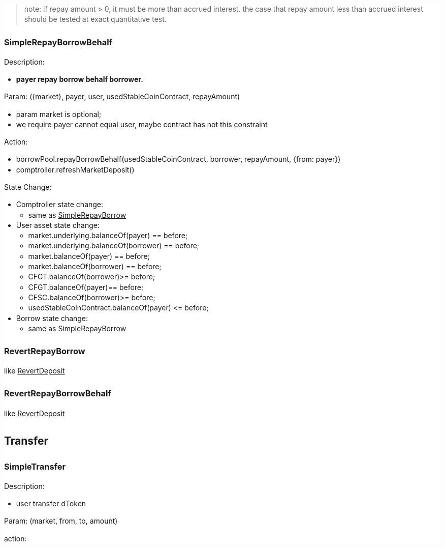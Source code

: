 > note: if repay amount > 0, it must be more than accrued interest.
> the case that repay amount less than accrued interest should be tested at exact quantitative test.

### SimpleRepayBorrowBehalf

Description:

- **payer repay borrow behalf borrower.**

Param: ({market}, payer, user, usedStableCoinContract, repayAmount)

- param market is optional;
- we require payer cannot equal user, maybe contract has not this constraint

Action:

- borrowPool.repayBorrowBehalf(usedStableCoinContract, borrower, repayAmount, {from: payer})
- comptroller.refreshMarketDeposit()

State Change:

- Comptroller state change:
    - same as [SimpleRepayBorrow](#SimpleRepayBorrow)
- User asset state change:
    - market.underlying.balanceOf(payer) == before;
    - market.underlying.balanceOf(borrower) == before;
    - market.balanceOf(payer) == before;
    - market.balanceOf(borrower) == before;
    - CFGT.balanceOf(borrower)>= before;
    - CFGT.balanceOf(payer)== before;
    - CFSC.balanceOf(borrower)>= before;
    - usedStableCoinContract.balanceOf(payer) <= before;
- Borrow state change:
    - same as [SimpleRepayBorrow](#SimpleRepayBorrow)

### RevertRepayBorrow

like [RevertDeposit](#RevertDeposit)

### RevertRepayBorrowBehalf

like [RevertDeposit](#RevertDeposit)

## Transfer

### SimpleTransfer

Description:

- user transfer dToken

Param: (market, from, to, amount)

action:
